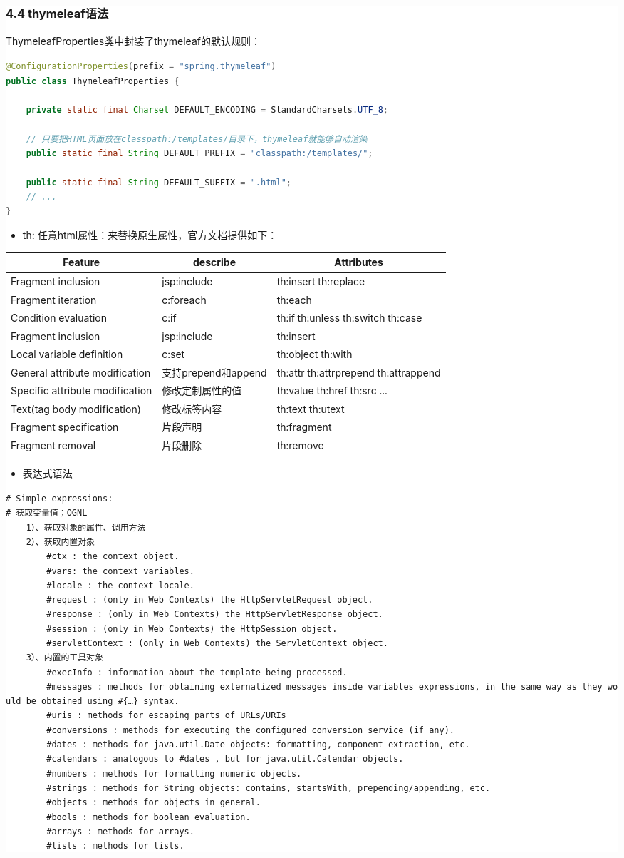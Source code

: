 ### 4.4 thymeleaf语法
ThymeleafProperties类中封装了thymeleaf的默认规则：
```java
@ConfigurationProperties(prefix = "spring.thymeleaf")
public class ThymeleafProperties {

	private static final Charset DEFAULT_ENCODING = StandardCharsets.UTF_8;

	// 只要把HTML页面放在classpath:/templates/目录下，thymeleaf就能够自动渲染
	public static final String DEFAULT_PREFIX = "classpath:/templates/";

	public static final String DEFAULT_SUFFIX = ".html";
	// ...
}	
```
- th: 任意html属性：来替换原生属性，官方文档提供如下：

| Feature  | describe   | Attributes   |
|---|---|---|
| Fragment inclusion  | jsp:include   | th:insert th:replace   |
| Fragment iteration  | c:foreach   | th:each   |
| Condition evaluation  | c:if   | th:if th:unless th:switch th:case  |
| Fragment inclusion  | jsp:include   | th:insert   |
| Local variable definition  | c:set | th:object th:with |
| General attribute modification | 支持prepend和append | th:attr th:attrprepend th:attrappend |
| Specific attribute modification  | 修改定制属性的值   | th:value th:href th:src ... |
| Text(tag body modification)  | 修改标签内容   | th:text th:utext   |
| Fragment specification  | 片段声明 | th:fragment |
| Fragment removal  | 片段删除 | th:remove |

* 表达式语法
```shell
# Simple expressions:
# 获取变量值；OGNL
    1）、获取对象的属性、调用方法
    2）、获取内置对象
        #ctx : the context object.
        #vars: the context variables.
        #locale : the context locale.
        #request : (only in Web Contexts) the HttpServletRequest object.
        #response : (only in Web Contexts) the HttpServletResponse object.
        #session : (only in Web Contexts) the HttpSession object.
        #servletContext : (only in Web Contexts) the ServletContext object.
    3）、内置的工具对象
        #execInfo : information about the template being processed.
        #messages : methods for obtaining externalized messages inside variables expressions, in the same way as they would be obtained using #{…} syntax.
        #uris : methods for escaping parts of URLs/URIs
        #conversions : methods for executing the configured conversion service (if any).
        #dates : methods for java.util.Date objects: formatting, component extraction, etc.
        #calendars : analogous to #dates , but for java.util.Calendar objects.
        #numbers : methods for formatting numeric objects.
        #strings : methods for String objects: contains, startsWith, prepending/appending, etc.
        #objects : methods for objects in general.
        #bools : methods for boolean evaluation.
        #arrays : methods for arrays.
        #lists : methods for lists.
```